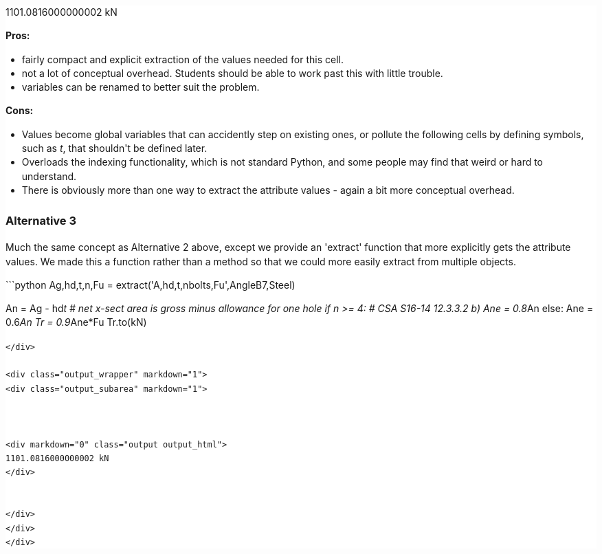 <div class="output_wrapper" markdown="1">
<div class="output_subarea" markdown="1">



<div markdown="0" class="output output_html">
1101.0816000000002 kN
</div>


</div>
</div>
</div>

**Pros:**
* fairly compact and explicit extraction of the values needed for this cell.
* not a lot of conceptual overhead.  Students should be able to work past this with little trouble.
* variables can be renamed to better suit the problem.

**Cons:**
* Values become global variables that can accidently step on existing ones, or pollute the
following cells by defining symbols, such as _t_, that shouldn't be defined later.
* Overloads the indexing functionality, which is not standard Python, and  some people
may find that weird or hard to understand.
* There is obviously more than one way to extract the attribute values - again a bit
more conceptual overhead.

### Alternative 3
Much the same concept as Alternative 2 above, except we provide an 'extract' function 
that more explicitly gets the attribute values.  We made this a function rather than a method
so that we could more easily extract from multiple objects.

<div markdown="1" class="cell code_cell">
<div class="input_area" markdown="1">
```python
Ag,hd,t,n,Fu = extract('A,hd,t,nbolts,Fu',AngleB7,Steel)

An = Ag - hd*t                # net x-sect area is gross minus allowance for one hole
if n >= 4:                    # CSA S16-14 12.3.3.2 b)
    Ane = 0.8*An
else:
    Ane = 0.6*An
Tr = 0.9*Ane*Fu
Tr.to(kN)
```
</div>

<div class="output_wrapper" markdown="1">
<div class="output_subarea" markdown="1">



<div markdown="0" class="output output_html">
1101.0816000000002 kN
</div>


</div>
</div>
</div>
